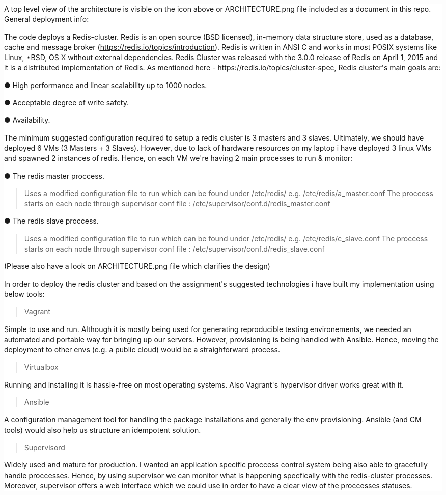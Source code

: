 A top level view of the architecture is visible on the icon above or ARCHITECTURE.png file included as a document in this repo. General deployment info:

The code deploys a Redis-cluster. Redis is an open source (BSD licensed), in-memory data structure store, used as a database, cache and message broker (https://redis.io/topics/introduction).
Redis is written in ANSI C and works in most POSIX systems like Linux, *BSD, OS X without external dependencies.  Redis Cluster was released with the 3.0.0 release of Redis on April 1, 2015
and it is a distributed implementation of Redis. As mentioned here - https://redis.io/topics/cluster-spec, Redis cluster's main goals are:

● High performance and linear scalability up to 1000 nodes.

● Acceptable degree of write safety.

● Availability.

The minimum suggested configuration required to setup a redis cluster is 3 masters and 3 slaves. Ultimately, we should have deployed 6 VMs (3 Masters + 3 Slaves). However, due to lack of
hardware resources on my laptop i have deployed 3 linux VMs and spawned 2 instances of redis. Hence, on each VM we're having 2 main processes to run & monitor:

● The redis master proccess.

> Uses a modified configuration file to run which can be found under /etc/redis/
e.g. /etc/redis/a_master.conf
The proccess starts on each node through supervisor conf file : /etc/supervisor/conf.d/redis_master.conf

● The redis slave proccess.

> Uses a modified configuration file to run which can be found under /etc/redis/
e.g. /etc/redis/c_slave.conf
The proccess starts on each node through supervisor conf file : /etc/supervisor/conf.d/redis_slave.conf

(Please also have a look on ARCHITECTURE.png file which clarifies the design)

In order to deploy the redis cluster and based on the assignment's suggested technologies i have built my implementation using below tools:

>Vagrant 

Simple to use and run. Although it is mostly being used for generating reproducible testing environements, we needed an automated and portable way for bringing up our servers. 
However, provisioning is being handled with Ansible. Hence, moving the deployment to other envs (e.g. a public cloud) would be a straighforward process.

>Virtualbox 

Running and installing it is hassle-free on most operating systems. Also Vagrant's hypervisor driver works great with it.

>Ansible 

A configuration management tool for handling the package installations and generally the env provisioning. Ansible (and CM tools) would also help us structure an idempotent solution.

>Supervisord 

Widely used and mature for production. I wanted an application specific proccess control system being also able to gracefully handle proccesses.
Hence, by using supervisor we can monitor what is happening specfically with the redis-cluster processes. Moreover, supervisor offers a web interface which we
could use in order to have a clear view of the proccesses statuses.
